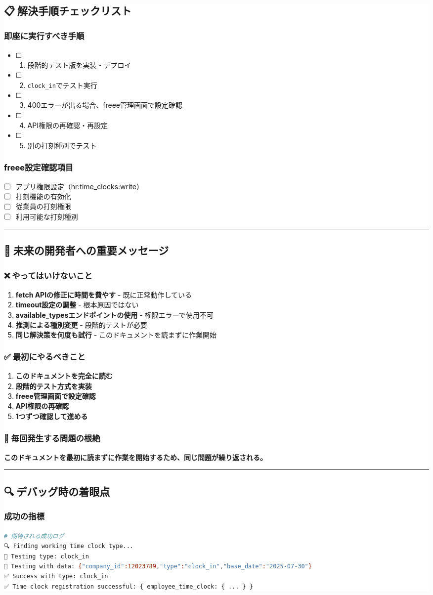 
## 📋 解決手順チェックリスト

### 即座に実行すべき手順
- [ ] 1. 段階的テスト版を実装・デプロイ
- [ ] 2. `clock_in`でテスト実行
- [ ] 3. 400エラーが出る場合、freee管理画面で設定確認
- [ ] 4. API権限の再確認・再設定
- [ ] 5. 別の打刻種別でテスト

### freee設定確認項目
- [ ] アプリ権限設定（hr:time_clocks:write）
- [ ] 打刻機能の有効化
- [ ] 従業員の打刻権限
- [ ] 利用可能な打刻種別

---

## 🚨 未来の開発者への重要メッセージ

### ❌ やってはいけないこと
1. **fetch APIの修正に時間を費やす** - 既に正常動作している
2. **timeout設定の調整** - 根本原因ではない
3. **available_typesエンドポイントの使用** - 権限エラーで使用不可
4. **推測による種別変更** - 段階的テストが必要
5. **同じ解決策を何度も試行** - このドキュメントを読まずに作業開始

### ✅ 最初にやるべきこと
1. **このドキュメントを完全に読む**
2. **段階的テスト方式を実装**
3. **freee管理画面で設定確認**
4. **API権限の再確認**
5. **1つずつ確認して進める**

### 🔄 毎回発生する問題の根絶
**このドキュメントを最初に読まずに作業を開始するため、同じ問題が繰り返される。**

---

## 🔍 デバッグ時の着眼点

### 成功の指標
```bash
# 期待される成功ログ
🔍 Finding working time clock type...
🧪 Testing type: clock_in
🧪 Testing with data: {"company_id":12023789,"type":"clock_in","base_date":"2025-07-30"}
✅ Success with type: clock_in
✅ Time clock registration successful: { employee_time_clock: { ... } }
```
